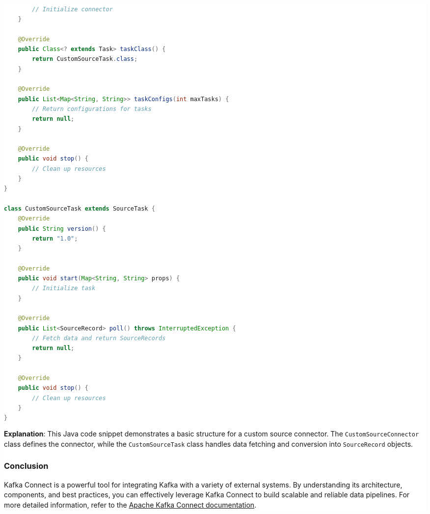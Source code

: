 ```java
        // Initialize connector
    }

    @Override
    public Class<? extends Task> taskClass() {
        return CustomSourceTask.class;
    }

    @Override
    public List<Map<String, String>> taskConfigs(int maxTasks) {
        // Return configurations for tasks
        return null;
    }

    @Override
    public void stop() {
        // Clean up resources
    }
}

class CustomSourceTask extends SourceTask {
    @Override
    public String version() {
        return "1.0";
    }

    @Override
    public void start(Map<String, String> props) {
        // Initialize task
    }

    @Override
    public List<SourceRecord> poll() throws InterruptedException {
        // Fetch data and return SourceRecords
        return null;
    }

    @Override
    public void stop() {
        // Clean up resources
    }
}
```

**Explanation**: This Java code snippet demonstrates a basic structure for a custom source connector. The `CustomSourceConnector` class defines the connector, while the `CustomSourceTask` class handles data fetching and conversion into `SourceRecord` objects.

### Conclusion

Kafka Connect is a powerful tool for integrating Kafka with a variety of external systems. By understanding its architecture, components, and best practices, you can effectively leverage Kafka Connect to build scalable and reliable data pipelines. For more detailed information, refer to the [Apache Kafka Connect documentation](https://kafka.apache.org/documentation/#connect).
